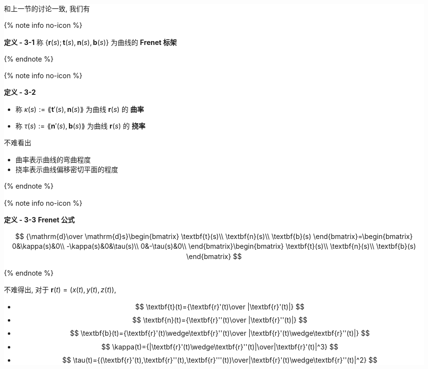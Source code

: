和上一节的讨论一致, 我们有

{% note info no-icon %}

**<a id="def-3-1">定义 - 3-1</a>** 称 $\{\textbf{r}(s);\textbf{t}(s),\textbf{n}(s),\textbf{b}(s)\}$ 为曲线的 **Frenet 标架**

{% endnote %}

{% note info no-icon %}

**<a id="def-3-2">定义 - 3-2</a>**

- 称 $\kappa(s):=\lang\textbf{t}'(s),\textbf{n}(s)\rang$ 为曲线 $\textbf{r}(s)$ 的 **曲率**

- 称 $\tau(s):=\lang\textbf{n}'(s),\textbf{b}(s)\rang$ 为曲线 $\textbf{r}(s)$ 的 **挠率**

不难看出

- 曲率表示曲线的弯曲程度
- 挠率表示曲线偏移密切平面的程度

{% endnote %}

{% note info no-icon %}

**<a id="def-3-3">定义 - 3-3</a>** **Frenet 公式**

$$
{\mathrm{d}\over \mathrm{d}s}\begin{bmatrix}
  \textbf{t}(s)\\
  \textbf{n}(s)\\
  \textbf{b}(s)
\end{bmatrix}=\begin{bmatrix}
  0&\kappa(s)&0\\
  -\kappa(s)&0&\tau(s)\\
  0&-\tau(s)&0\\
\end{bmatrix}\begin{bmatrix}
  \textbf{t}(s)\\
  \textbf{n}(s)\\
  \textbf{b}(s)
\end{bmatrix}
$$

{% endnote %}

不难得出, 对于 $\textbf{r}(t)=(x(t),y(t),z(t))$,

- $$
  \textbf{t}(t)={\textbf{r}'(t)\over |\textbf{r}'(t)|}
  $$
- $$
  \textbf{n}(t)={\textbf{r}''(t)\over |\textbf{r}''(t)|}
  $$
- $$
  \textbf{b}(t)={\textbf{r}'(t)\wedge\textbf{r}''(t)\over |\textbf{r}'(t)\wedge\textbf{r}''(t)|}
  $$
- $$
  \kappa(t)={|\textbf{r}'(t)\wedge\textbf{r}''(t)|\over|\textbf{r}'(t)|^3}
  $$
- $$
  \tau(t)={(\textbf{r}'(t),\textbf{r}''(t),\textbf{r}'''(t))\over|\textbf{r}'(t)\wedge\textbf{r}''(t)|^2}
  $$
